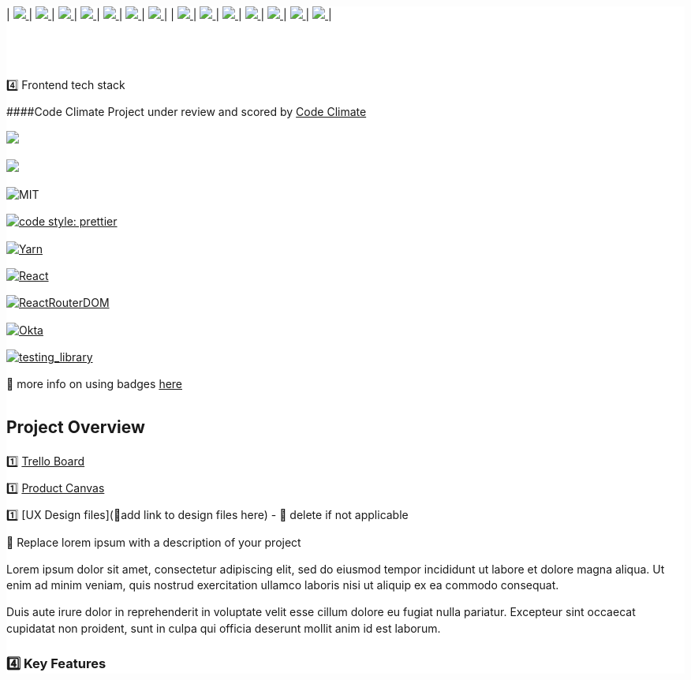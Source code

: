 |                                                                          [<img src="https://github.com/favicon.ico" width="15"> ](https://github.com/debauchery1st)                                                                          |                                                                          [<img src="https://github.com/favicon.ico" width="15"> ](https://github.com/Jamelle-Boose)                                                                          |                                                                          [<img src="https://github.com/favicon.ico" width="15"> ](https://github.com/eric-santos)                                                                          |                                                                            [<img src="https://github.com/favicon.ico" width="15"> ](https://github.com/kpace622)                                                                             |                               [<img src="https://github.com/favicon.ico" width="15"> ](https://github.com/Developer3027)                               |                                                                         [<img src="https://github.com/favicon.ico" width="15"> ](https://github.com/msteele11101)                                                                          |                                      [<img src="https://github.com/favicon.ico" width="15"> ](https://github.com/anders529)                                      |
|                           [ <img src="https://encrypted-tbn0.gstatic.com/images?q=tbn%3AANd9GcTeW9TWRN4JoD22HDEu1vYzERowtE4kRQ-tsOan018Vc2yqA-hF&usqp=CAU" width="15"> ](https://www.linkedin.com/in/trevor4hire/)                           |              [ <img src="https://encrypted-tbn0.gstatic.com/images?q=tbn%3AANd9GcTeW9TWRN4JoD22HDEu1vYzERowtE4kRQ-tsOan018Vc2yqA-hF&usqp=CAU" width="15"> ](https://www.notion.so/jamelle/dev-ba8e4a311ee74de08b3ced1b80caa53f)              |                                                       [ <img src="https://static.licdn.com/sc/h/al2o9zrvru7aqj8e1x2rzsrca" width="15"> ](https://www.linkedin.com/in/ericsantos01/)                                                        |                                                          [ <img src="https://static.licdn.com/sc/h/al2o9zrvru7aqj8e1x2rzsrca" width="15"> ](https://www.linkedin.com/in/kyle-pace/)                                                          |          [ <img src="https://static.licdn.com/sc/h/al2o9zrvru7aqj8e1x2rzsrca" width="15"> ](https://www.linkedin.com/in/mason-roberts-3027/)           |                                                 [ <img src="https://static.licdn.com/sc/h/al2o9zrvru7aqj8e1x2rzsrca" width="15"> ](https://www.linkedin.com/in/matthew-steele-218a93102/)                                                  |                [ <img src="https://static.licdn.com/sc/h/al2o9zrvru7aqj8e1x2rzsrca" width="15"> ](https://www.linkedin.com/in/aaron-a-95557b190/)                |

<br>
<br>

4️⃣ Frontend tech stack

####Code Climate
Project under review and scored by [Code Climate](https://codeclimate.com/github/Lambda-School-Labs/ping-catcher-fe)

<a href="https://codeclimate.com/github/Lambda-School-Labs/ping-catcher-fe/maintainability"><img src="https://api.codeclimate.com/v1/badges/fd25276989f645eb0299/maintainability" /></a>

<a href="https://codeclimate.com/github/Lambda-School-Labs/ping-catcher-fe/test_coverage"><img src="https://api.codeclimate.com/v1/badges/fd25276989f645eb0299/test_coverage" /></a>

![MIT](https://img.shields.io/packagist/l/doctrine/orm.svg)

[![code style: prettier](https://img.shields.io/badge/code_style-prettier-ff69b4.svg?style=flat-square)](https://github.com/prettier/prettier)

[![Yarn](https://img.shields.io/badge/yarn-v1.22.4-informational)](https://yarnpkg.com)

[![React](https://img.shields.io/badge/react-v16.13.1-blue.svg)](https://reactjs.org)

[![ReactRouterDOM](https://img.shields.io/badge/react__router__dom-v5.2.0-blue)](https://reactrouter.com/web/guides/quick-start)

[![Okta](https://img.shields.io/badge/@Okta-okta/react_v3.0.2-blue.svg)](https://developer.okta.com)

[![testing_library](https://img.shields.io/badge/%40testing__library-react--v9.3.2-blue)](https://testing-library.com)

🚫 more info on using badges [here](https://github.com/badges/shields)

## Project Overview

1️⃣ [Trello Board](https://trello.com/b/i98IsBhu/labs-pt11-ping-catcher)

1️⃣ [Product Canvas](https://www.notion.so/Ping-Catcher-7437dcf59e0049eaad75aae8e0b0fae1)

1️⃣ [UX Design files](🚫add link to design files here) - 🚫 delete if not applicable

🚫 Replace lorem ipsum with a description of your project

Lorem ipsum dolor sit amet, consectetur adipiscing elit, sed do eiusmod tempor incididunt ut labore et dolore magna aliqua. Ut enim ad minim veniam, quis nostrud exercitation ullamco laboris nisi ut aliquip ex ea commodo consequat.

Duis aute irure dolor in reprehenderit in voluptate velit esse cillum dolore eu fugiat nulla pariatur. Excepteur sint occaecat cupidatat non proident, sunt in culpa qui officia deserunt mollit anim id est laborum.

### 4️⃣ Key Features
